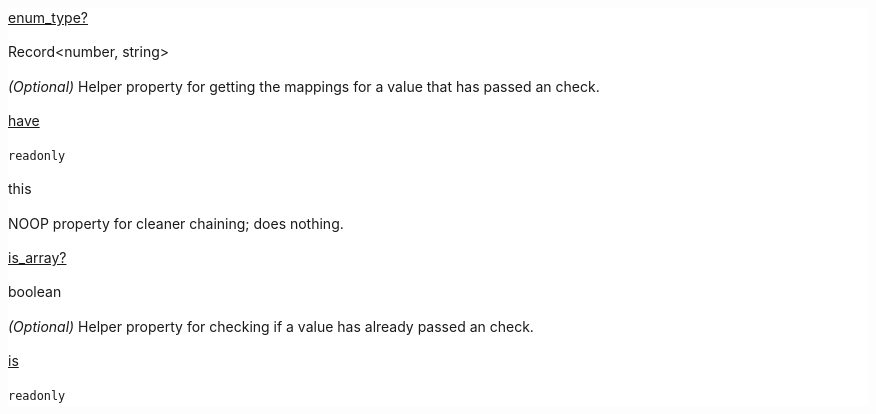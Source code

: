 [enum_type?](./expect.assertion.enum_type.md)


</td><td>


</td><td>

Record&lt;number, string&gt;


</td><td>

_(Optional)_ Helper property for getting the mappings for a value that has passed an  check.


</td></tr>
<tr><td>

[have](./expect.assertion.have.md)


</td><td>

`readonly`


</td><td>

this


</td><td>

NOOP property for cleaner chaining; does nothing.


</td></tr>
<tr><td>

[is_array?](./expect.assertion.is_array.md)


</td><td>


</td><td>

boolean


</td><td>

_(Optional)_ Helper property for checking if a value has already passed an  check.


</td></tr>
<tr><td>

[is](./expect.assertion.is.md)


</td><td>

`readonly`


</td><td>
